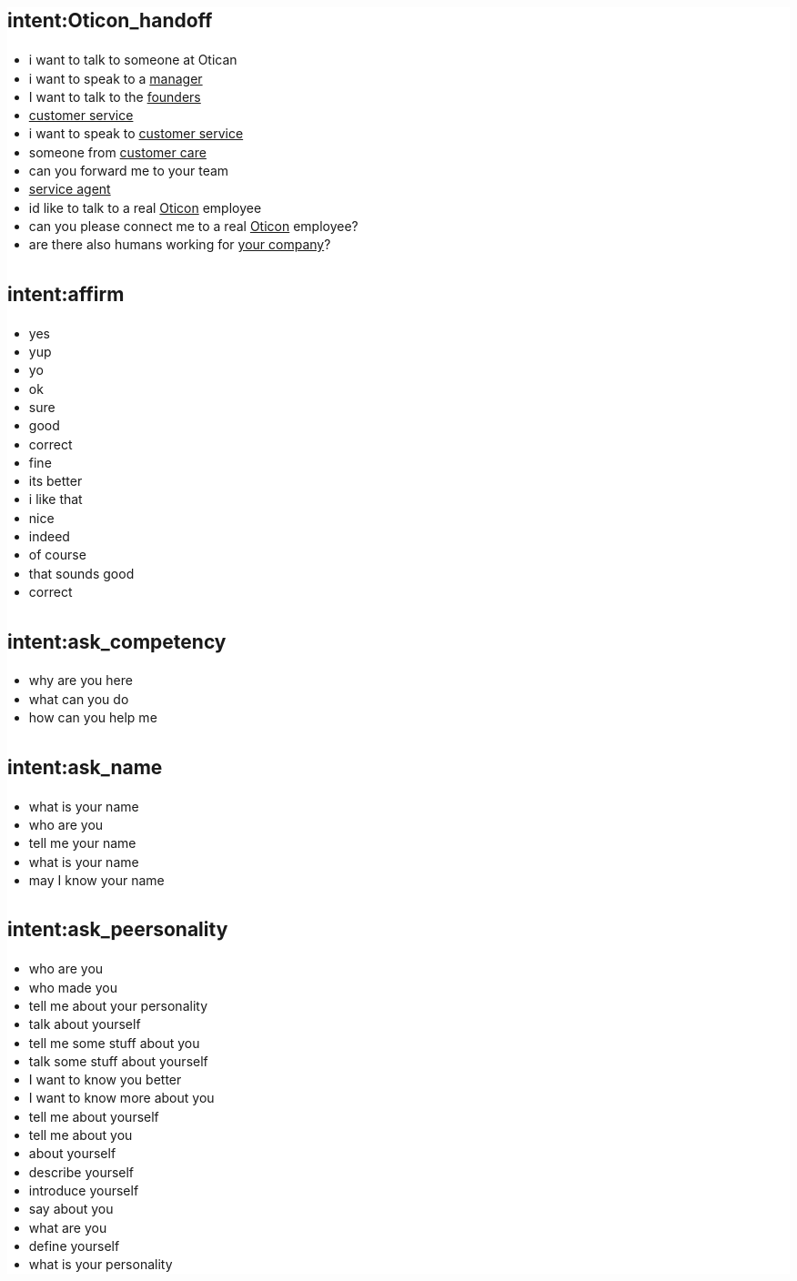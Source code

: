 ## intent:Oticon_handoff
- i want to talk to someone at Otican
- i want to speak to a [manager](human_type)
- I want to talk to the [founders](huamn_type)
- [customer service](organization)
- i want to speak to [customer service](organization)
- someone from [customer care](organization)
- can you forward me to your team
- [service agent](organization)
- id like to talk to a real [Oticon](organization) employee
- can you please connect me to a real [Oticon](organization) employee?
- are there also humans working for [your company](organization)?

## intent:affirm
- yes
- yup
- yo
- ok
- sure
- good
- correct
- fine
- its better
- i like that
- nice
- indeed
- of course
- that sounds good
- correct

## intent:ask_competency
- why are you here
- what can you do
- how can you help me

## intent:ask_name
- what is your name
- who are you
- tell me your name
- what is your name
- may I know your name

## intent:ask_peersonality
- who are you
- who made you
- tell me about your personality
- talk about yourself
- tell me some stuff about you
- talk some stuff about yourself
- I want to know you better
- I want to know more about you
- tell me about yourself
- tell me about you
- about yourself
- describe yourself
- introduce yourself
- say about you
- what are you
- define yourself
- what is your personality